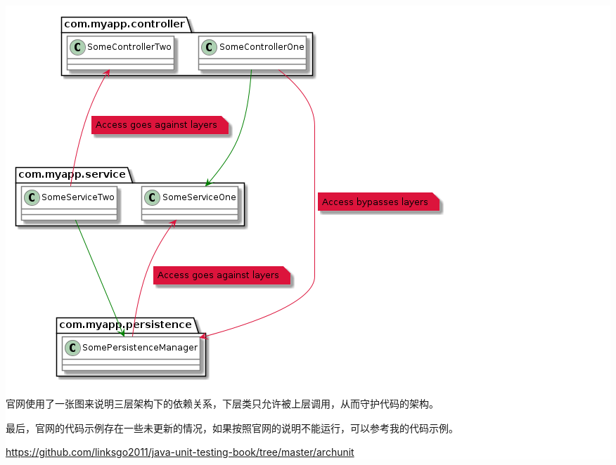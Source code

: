 ![layer check](arch-unit/layer-check.png)

官网使用了一张图来说明三层架构下的依赖关系，下层类只允许被上层调用，从而守护代码的架构。

最后，官网的代码示例存在一些未更新的情况，如果按照官网的说明不能运行，可以参考我的代码示例。

https://github.com/linksgo2011/java-unit-testing-book/tree/master/archunit